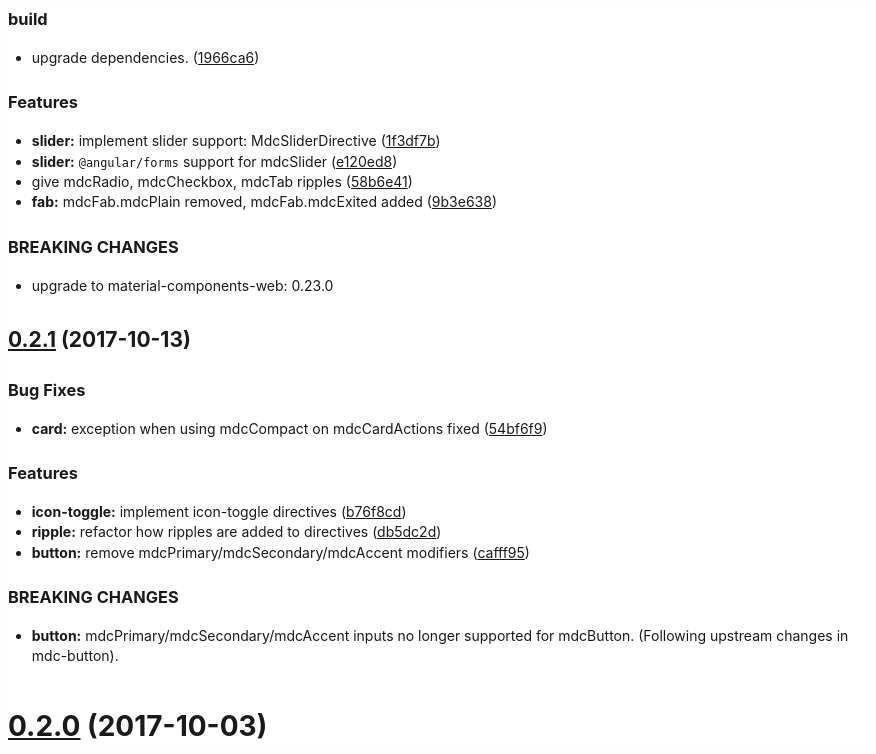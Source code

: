 
### build

* upgrade dependencies. ([1966ca6](https://github.com/src-zone/material/commits/1966ca6))


### Features

* **slider:** implement slider support: MdcSliderDirective ([1f3df7b](https://github.com/src-zone/material/commits/1f3df7b))
* **slider:** `@angular/forms` support for mdcSlider ([e120ed8](https://github.com/src-zone/material/commits/e120ed8))
* give mdcRadio, mdcCheckbox, mdcTab ripples ([58b6e41](https://github.com/src-zone/material/commits/58b6e41))
* **fab:** mdcFab.mdcPlain removed, mdcFab.mdcExited added ([9b3e638](https://github.com/src-zone/material/commits/9b3e638))


### BREAKING CHANGES

* upgrade to material-components-web: 0.23.0




<a name="0.2.1"></a>
## [0.2.1](https://github.com/src-zone/material/compare/v0.2.0...v0.2.1) (2017-10-13)


### Bug Fixes

* **card:** exception when using mdcCompact on mdcCardActions fixed ([54bf6f9](https://github.com/src-zone/material/commits/54bf6f9))


### Features

* **icon-toggle:** implement icon-toggle directives ([b76f8cd](https://github.com/src-zone/material/commits/b76f8cd))
* **ripple:** refactor how ripples are added to directives ([db5dc2d](https://github.com/src-zone/material/commits/db5dc2d))
* **button:** remove mdcPrimary/mdcSecondary/mdcAccent modifiers ([cafff95](https://github.com/src-zone/material/commits/cafff95))


### BREAKING CHANGES

* **button:** mdcPrimary/mdcSecondary/mdcAccent inputs no longer
supported for mdcButton. (Following upstream changes in mdc-button).




<a name="0.2.0"></a>
# [0.2.0](https://github.com/src-zone/material/compare/v0.1.4...v0.2.0) (2017-10-03)
